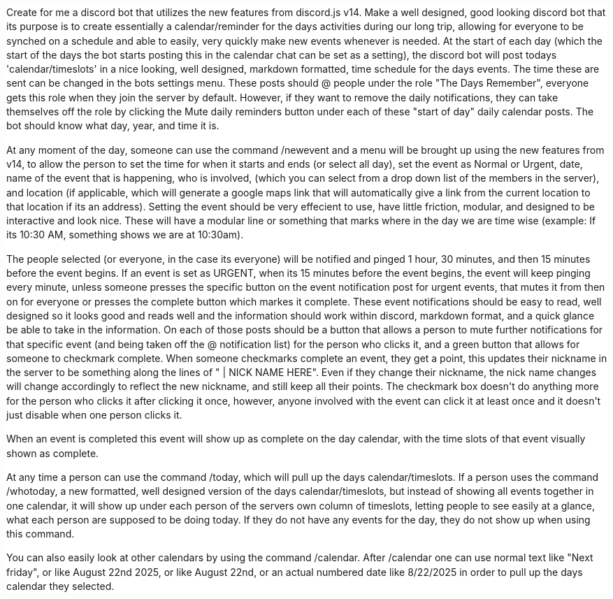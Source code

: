 Create for me a discord bot that utilizes the new features from discord.js v14.
Make a well designed, good looking discord bot that its purpose is to create essentially a calendar/reminder for the days activities during our long trip, allowing for everyone to be synched on a schedule and able to easily, very quickly make new events whenever is needed.
At the start of each day (which the start of the days the bot starts posting this in the calendar chat can be set as a setting), the discord bot will post todays 'calendar/timeslots' in a nice looking, well designed, markdown formatted, time schedule for the days events. The time these are sent can be changed in the bots settings menu.
 These posts should @ people under the role "The Days Remember", everyone gets this role when they join the server by default. However, if they want to remove the daily notifications, they can take themselves off the role by clicking the Mute daily reminders button under each of these "start of day" daily calendar posts.
 The bot should know what day, year, and time it is.

At any moment of the day, someone can use the command /newevent and a menu will be brought up using the new features from v14, to allow the person to set the time for when it starts and ends (or select all day), set the event as Normal or Urgent, date, name of the event that is happening, who is involved, (which you can select from a drop down list of the members in the server), and location (if applicable, which will generate a google maps link that will automatically give a link from the current location to that location if its an address). Setting the event should be very effecient to use, have little friction, modular, and designed to be interactive and look nice.
These will have a modular line or something that marks where in the day we are time wise (example: If its 10:30 AM, something shows we are at 10:30am). 

The people selected (or everyone, in the case its everyone) will be notified and pinged 1 hour, 30 minutes, and then 15 minutes before the event begins. If an event is set as URGENT, when its 15 minutes before the event begins, the event will keep pinging every minute, unless someone presses the specific button on the event notification post for urgent events, that mutes it from then on for everyone or presses the complete button which markes it complete.
These event notifications should be easy to read, well designed so it looks good and reads well and the information should work within discord, markdown format, and a quick glance be able to take in the information. On each of those posts should be a button that allows a person to mute further notifications for that specific event (and being taken off the @ notification list) for the person who clicks it, and a green button that allows for someone to checkmark complete. 
When someone checkmarks complete an event, they get a point, this updates their nickname in the server to be something along the lines of "<POINTS> | NICK NAME HERE". Even if they change their nickname, the nick name changes will change accordingly to reflect the new nickname, and still keep all their points.
The checkmark box doesn't do anything more for the person who clicks it after clicking it once, however, anyone involved with the event can click it at least once and it doesn't just disable when one person clicks it.

When an event is completed this event will show up as complete on the day calendar, with the time slots of that event visually shown as complete.

At any time a person can use the command /today, which will pull up the days calendar/timeslots.
If a person uses the command /whotoday, a new formatted, well designed version of the days calendar/timeslots, but instead of showing all events together in one calendar, it will show up under each person of the servers own column of timeslots, letting people to see easily at a glance, what each person are supposed to be doing today. If they do not have any events for the day, they do not show up when using this command.

You can also easily look at other calendars by using the command /calendar. After /calendar one can use normal text like "Next friday", or like August 22nd 2025, or like August 22nd, or an actual numbered date like 8/22/2025 in order to pull up the days calendar they selected. 
